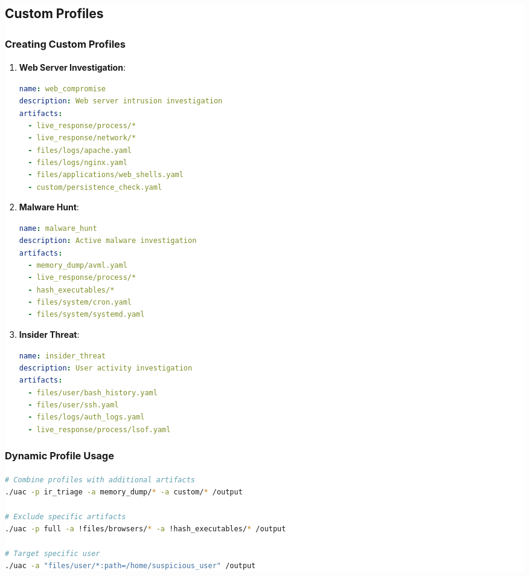 ## Custom Profiles

### Creating Custom Profiles

1. **Web Server Investigation**:
   ```yaml
   name: web_compromise
   description: Web server intrusion investigation
   artifacts:
     - live_response/process/*
     - live_response/network/*
     - files/logs/apache.yaml
     - files/logs/nginx.yaml
     - files/applications/web_shells.yaml
     - custom/persistence_check.yaml
   ```

2. **Malware Hunt**:
   ```yaml
   name: malware_hunt
   description: Active malware investigation
   artifacts:
     - memory_dump/avml.yaml
     - live_response/process/*
     - hash_executables/*
     - files/system/cron.yaml
     - files/system/systemd.yaml
   ```

3. **Insider Threat**:
   ```yaml
   name: insider_threat
   description: User activity investigation
   artifacts:
     - files/user/bash_history.yaml
     - files/user/ssh.yaml
     - files/logs/auth_logs.yaml
     - live_response/process/lsof.yaml
   ```

### Dynamic Profile Usage

```bash
# Combine profiles with additional artifacts
./uac -p ir_triage -a memory_dump/* -a custom/* /output

# Exclude specific artifacts
./uac -p full -a !files/browsers/* -a !hash_executables/* /output

# Target specific user
./uac -a "files/user/*:path=/home/suspicious_user" /output
```
